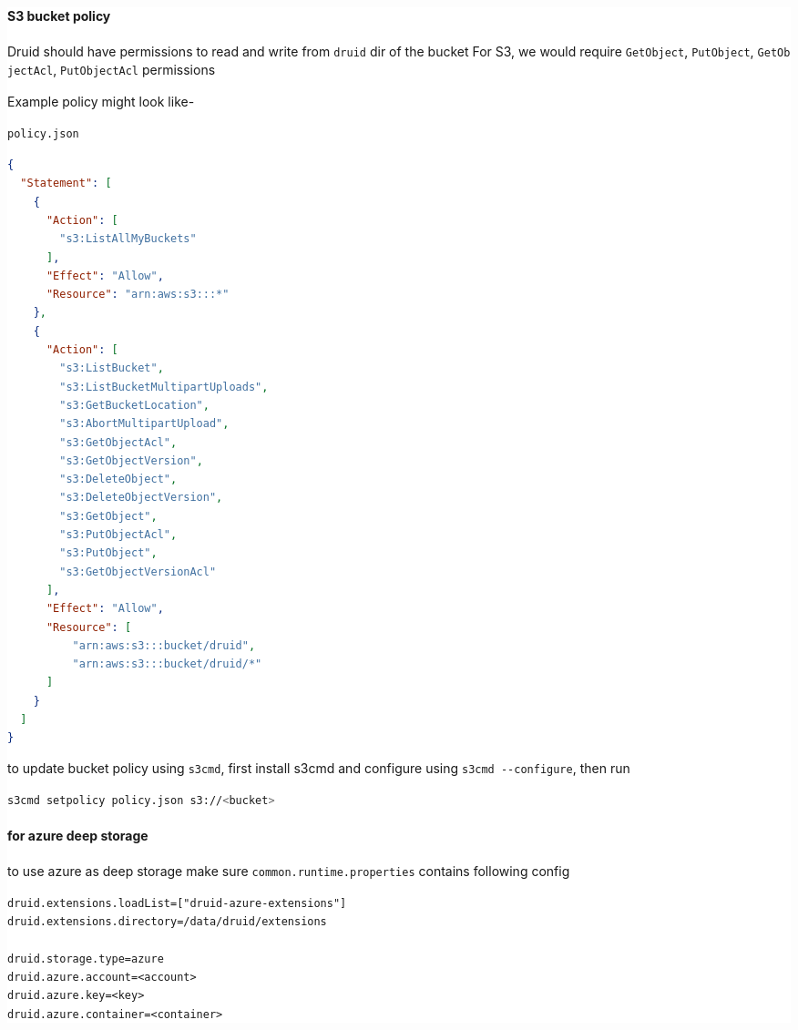 #### S3 bucket policy

Druid should have permissions to read and write from `druid` dir of the bucket 
For S3, we would require `GetObject`, `PutObject`, `GetObjectAcl`, `PutObjectAcl` permissions

Example policy might look like-

`policy.json`
```json
{
  "Statement": [
    {
      "Action": [
        "s3:ListAllMyBuckets"
      ],
      "Effect": "Allow",
      "Resource": "arn:aws:s3:::*"
    },
    {
      "Action": [
        "s3:ListBucket",
        "s3:ListBucketMultipartUploads",
        "s3:GetBucketLocation",
        "s3:AbortMultipartUpload",
        "s3:GetObjectAcl",
        "s3:GetObjectVersion",
        "s3:DeleteObject",
        "s3:DeleteObjectVersion",
        "s3:GetObject",
        "s3:PutObjectAcl",
        "s3:PutObject",
        "s3:GetObjectVersionAcl"
      ],
      "Effect": "Allow",
      "Resource": [
          "arn:aws:s3:::bucket/druid",
          "arn:aws:s3:::bucket/druid/*"
      ]
    }
  ]
}
```

to update bucket policy using `s3cmd`, first install s3cmd and configure using `s3cmd --configure`, then run

```sh
s3cmd setpolicy policy.json s3://<bucket>
```

#### for azure deep storage

to use azure as deep storage make sure `common.runtime.properties` contains following config

```
druid.extensions.loadList=["druid-azure-extensions"]
druid.extensions.directory=/data/druid/extensions

druid.storage.type=azure
druid.azure.account=<account>
druid.azure.key=<key>
druid.azure.container=<container>
```
